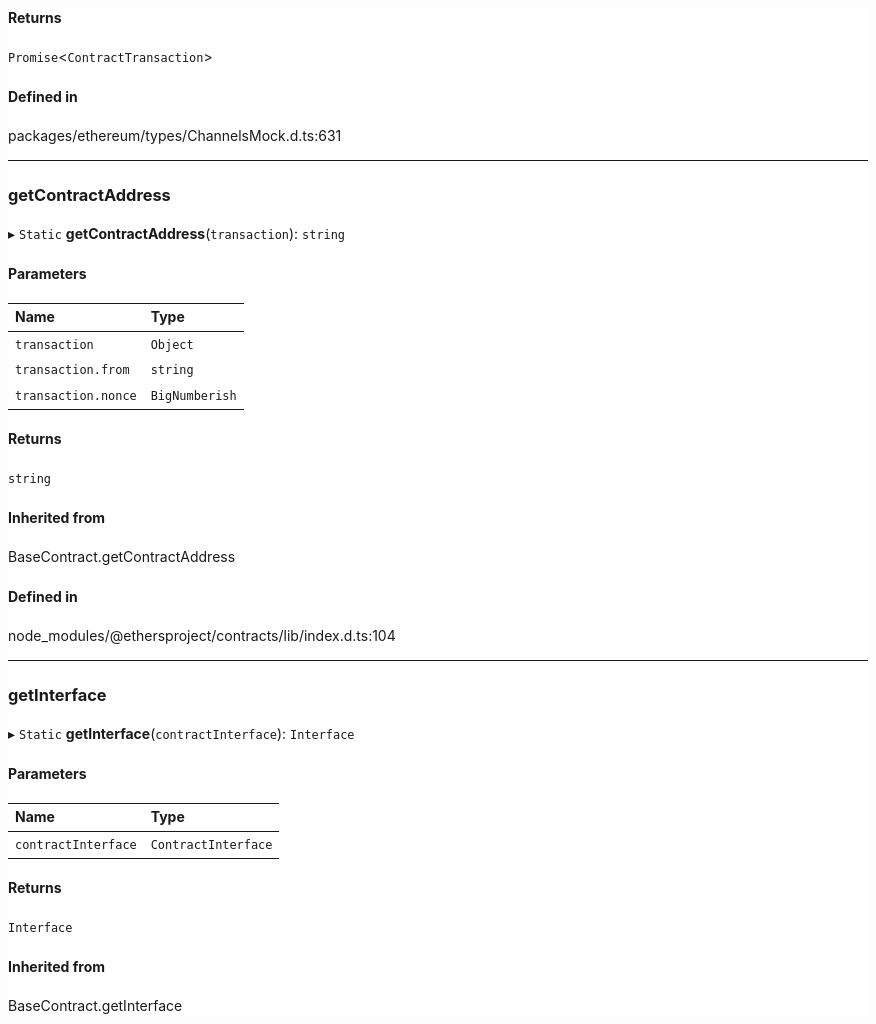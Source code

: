 #### Returns

`Promise`<`ContractTransaction`\>

#### Defined in

packages/ethereum/types/ChannelsMock.d.ts:631

___

### getContractAddress

▸ `Static` **getContractAddress**(`transaction`): `string`

#### Parameters

| Name | Type |
| :------ | :------ |
| `transaction` | `Object` |
| `transaction.from` | `string` |
| `transaction.nonce` | `BigNumberish` |

#### Returns

`string`

#### Inherited from

BaseContract.getContractAddress

#### Defined in

node_modules/@ethersproject/contracts/lib/index.d.ts:104

___

### getInterface

▸ `Static` **getInterface**(`contractInterface`): `Interface`

#### Parameters

| Name | Type |
| :------ | :------ |
| `contractInterface` | `ContractInterface` |

#### Returns

`Interface`

#### Inherited from

BaseContract.getInterface

